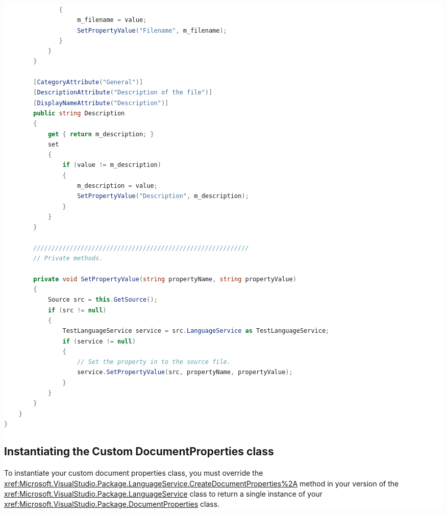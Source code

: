 ```cs  
               {  
                    m_filename = value;  
                    SetPropertyValue("Filename", m_filename);  
               }  
            }  
        }  
  
        [CategoryAttribute("General")]  
        [DescriptionAttribute("Description of the file")]  
        [DisplayNameAttribute("Description")]  
        public string Description  
        {  
            get { return m_description; }  
            set  
            {  
                if (value != m_description)  
                {  
                    m_description = value;  
                    SetPropertyValue("Description", m_description);  
                }  
            }  
        }  
  
        ///////////////////////////////////////////////////////////  
        // Private methods.  
  
        private void SetPropertyValue(string propertyName, string propertyValue)  
        {  
            Source src = this.GetSource();  
            if (src != null)  
            {  
                TestLanguageService service = src.LanguageService as TestLanguageService;  
                if (service != null)  
                {  
                    // Set the property in to the source file.  
                    service.SetPropertyValue(src, propertyName, propertyValue);  
                }  
            }  
        }  
    }  
}  
```  
  
## <a name="instantiating-the-custom-documentproperties-class"></a>Instantiating the Custom DocumentProperties class  
 To instantiate your custom document properties class, you must override the <xref:Microsoft.VisualStudio.Package.LanguageService.CreateDocumentProperties%2A> method in your version of the <xref:Microsoft.VisualStudio.Package.LanguageService> class to return a single instance of your <xref:Microsoft.VisualStudio.Package.DocumentProperties> class.  
  